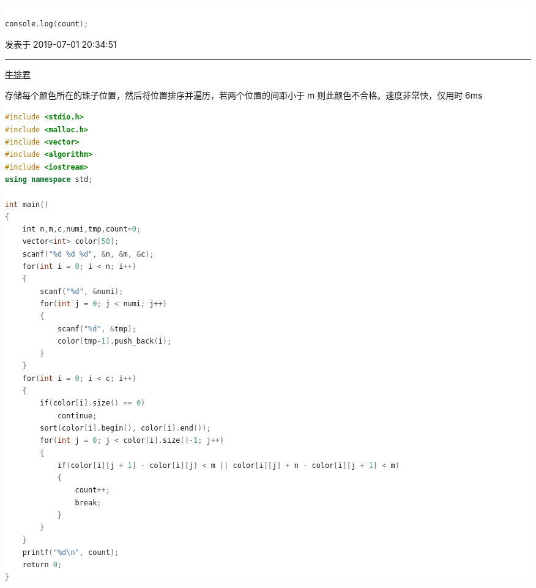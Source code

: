 ```cpp

console.log(count);

```

发表于 2019-07-01 20:34:51

* * *

[牛排君](https://www.nowcoder.com/profile/70686135)

存储每个颜色所在的珠子位置，然后将位置排序并遍历，若两个位置的间距小于 m 则此颜色不合格。速度非常快，仅用时 6ms

```cpp
#include <stdio.h>
#include <malloc.h>
#include <vector>
#include <algorithm>
#include <iostream>
using namespace std;

int main()
{
    int n,m,c,numi,tmp,count=0;
    vector<int> color[50];
    scanf("%d %d %d", &n, &m, &c);
    for(int i = 0; i < n; i++)
    {
        scanf("%d", &numi);
        for(int j = 0; j < numi; j++)
        {
            scanf("%d", &tmp);
            color[tmp-1].push_back(i);
        }
    }
    for(int i = 0; i < c; i++)
    {
        if(color[i].size() == 0)
            continue;
        sort(color[i].begin(), color[i].end());
        for(int j = 0; j < color[i].size()-1; j++)
        {
            if(color[i][j + 1] - color[i][j] < m || color[i][j] + n - color[i][j + 1] < m)
            {
                count++;
                break;
            }
        }
    }
    printf("%d\n", count);
    return 0;
}
```
